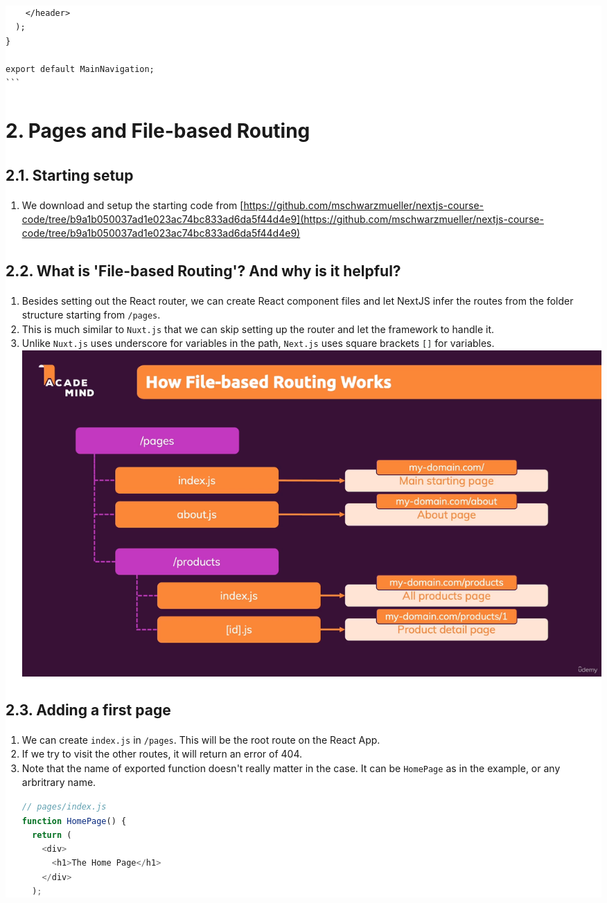         </header>
      );
    }

    export default MainNavigation;
    ```

# 2. Pages and File-based Routing
## 2.1. Starting setup
1. We download and setup the starting code from [https://github.com/mschwarzmueller/nextjs-course-code/tree/b9a1b050037ad1e023ac74bc833ad6da5f44d4e9](https://github.com/mschwarzmueller/nextjs-course-code/tree/b9a1b050037ad1e023ac74bc833ad6da5f44d4e9)

## 2.2. What is 'File-based Routing'? And why is it helpful?
1. Besides setting out the React router, we can create React component files and let NextJS infer the routes from the folder structure starting from `/pages`. 
2. This is much similar to `Nuxt.js` that we can skip setting up the router and let the framework to handle it.
3. Unlike `Nuxt.js` uses underscore for variables in the path, `Next.js` uses square brackets `[]` for variables.
    <img src="./images/53_filebased_routing.png">   

## 2.3. Adding a first page
1. We can create `index.js` in `/pages`. This will be the root route on the React App.
2. If we try to visit the other routes, it will return an error of 404. 
3. Note that the name of exported function doesn't really matter in the case. It can be `HomePage` as in the example, or any arbritrary name.
    ```js
    // pages/index.js
    function HomePage() {
      return (
        <div>
          <h1>The Home Page</h1>
        </div>
      );